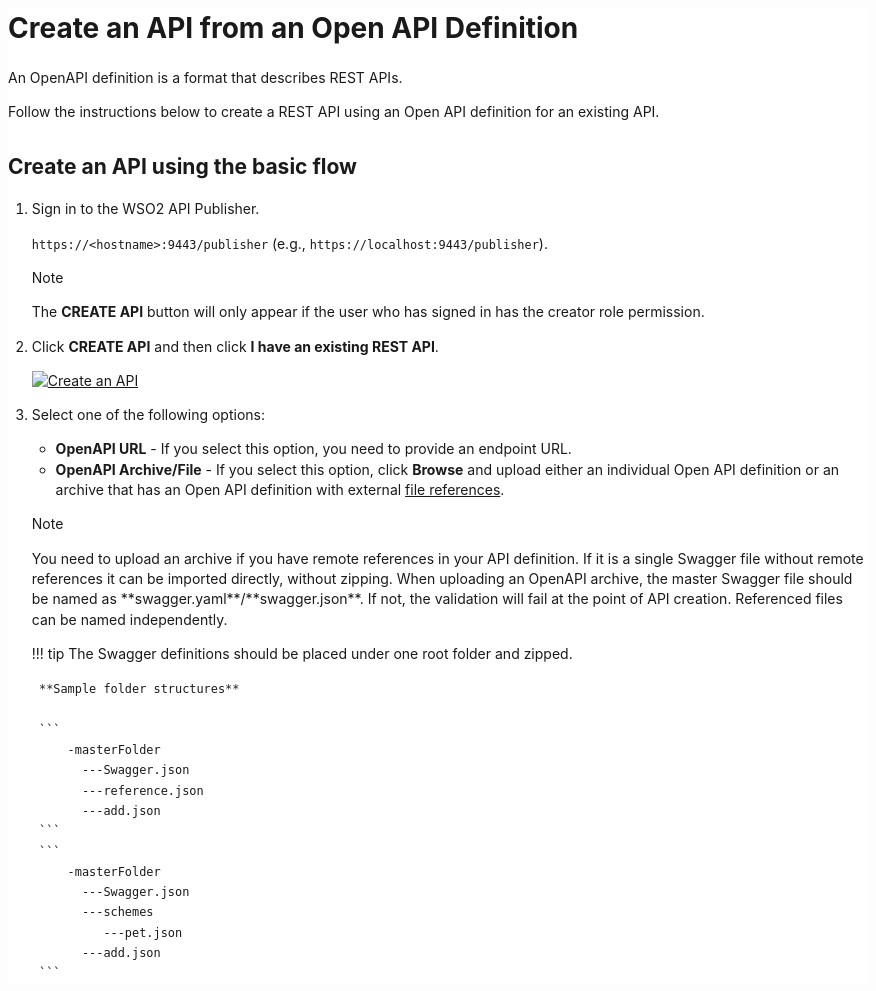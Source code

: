 # Create an API from an Open API Definition

An OpenAPI definition is a format that describes REST APIs. 

Follow the instructions below to create a REST API using an Open API definition for an existing API.

## Create an API using the basic flow

1. Sign in to the WSO2 API Publisher.

     `https://<hostname>:9443/publisher` (e.g., `https://localhost:9443/publisher`).

    <html><div class="admonition note">
      <p class="admonition-title">Note</p>
      <p>The <b>CREATE API</b> button will only appear if the user who has signed in has the creator role permission.</p>
      </div>
    </html>

2. Click **CREATE API** and then click **I have an existing REST API**.

    [![Create an API]({{base_path}}/assets/img/learn/import-open-api.png)]({{base_path}}/assets/img/learn/import-open-api.png)

3. Select one of the following options:

	* **OpenAPI URL** - If you select this option, you need to provide an endpoint URL.
	* **OpenAPI Archive/File** - If you select this option, click **Browse** and upload either an individual Open API definition or an archive that has an Open API definition with external <a href="https://Swagger.io/docs/specification/using-ref/" target="_blank">file references</a>.

    <html><div class="admonition note">
    <p class="admonition-title">Note</p>
    <p>
    You need to upload an archive if you have remote references in your API definition. If it is a single Swagger file without remote references it can be imported directly, without zipping. 
    When uploading an OpenAPI archive, the master Swagger file should be named as **swagger.yaml**/**swagger.json**. 
    If not, the validation will fail at the point of API creation. Referenced files can be named independently.
    </p>
    </div>
    </html>
    
    !!! tip
        The Swagger definitions should be placed under one root folder and zipped.    
   
        **Sample folder structures**
    
        ```
            -masterFolder
              ---Swagger.json
              ---reference.json
              ---add.json
        ```
        ```
            -masterFolder
              ---Swagger.json
              ---schemes
                 ---pet.json
              ---add.json
        ```
